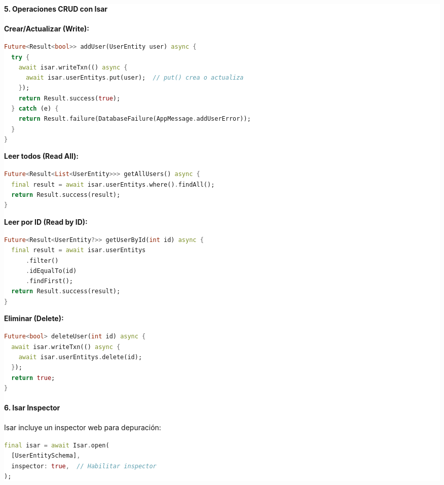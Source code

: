 ```dart
```

#### 5. Operaciones CRUD con Isar

**Crear/Actualizar (Write):**

```dart
Future<Result<bool>> addUser(UserEntity user) async {
  try {
    await isar.writeTxn(() async {
      await isar.userEntitys.put(user);  // put() crea o actualiza
    });
    return Result.success(true);
  } catch (e) {
    return Result.failure(DatabaseFailure(AppMessage.addUserError));
  }
}
```

**Leer todos (Read All):**

```dart
Future<Result<List<UserEntity>>> getAllUsers() async {
  final result = await isar.userEntitys.where().findAll();
  return Result.success(result);
}
```

**Leer por ID (Read by ID):**

```dart
Future<Result<UserEntity?>> getUserById(int id) async {
  final result = await isar.userEntitys
      .filter()
      .idEqualTo(id)
      .findFirst();
  return Result.success(result);
}
```

**Eliminar (Delete):**

```dart
Future<bool> deleteUser(int id) async {
  await isar.writeTxn(() async {
    await isar.userEntitys.delete(id);
  });
  return true;
}
```

#### 6. Isar Inspector

Isar incluye un inspector web para depuración:

```dart
final isar = await Isar.open(
  [UserEntitySchema],
  inspector: true,  // Habilitar inspector
);
```
